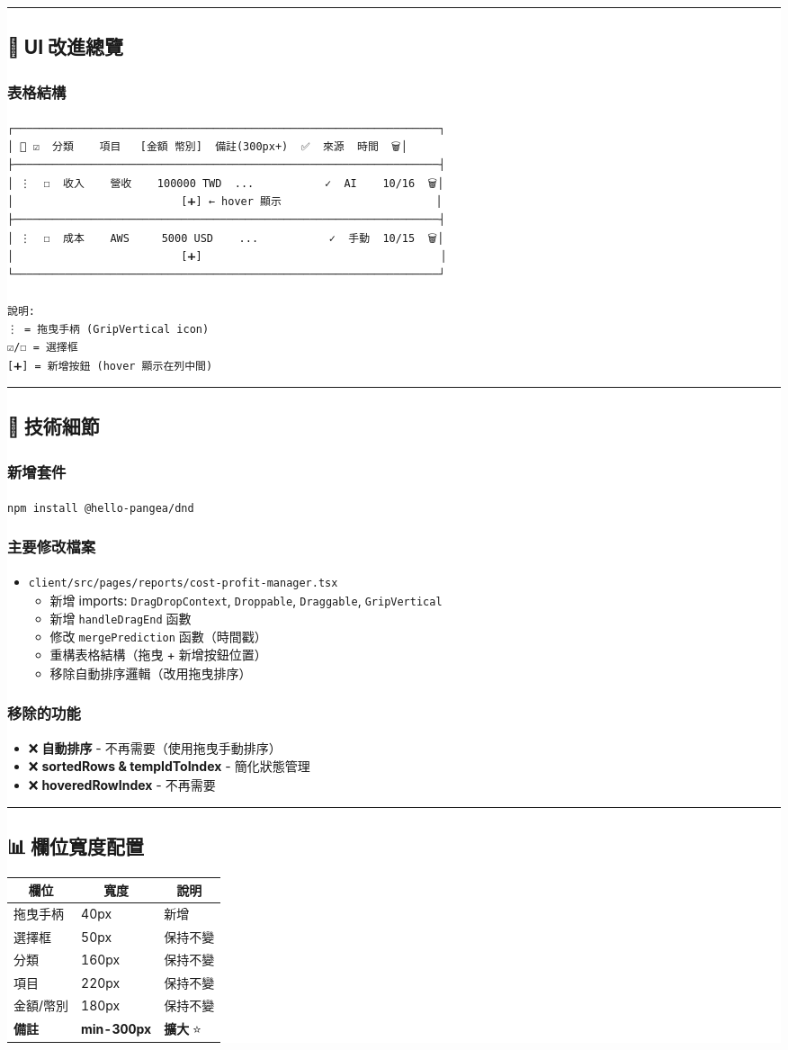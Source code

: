 
---

## 🎨 **UI 改進總覽**

### **表格結構**

```
┌──────────────────────────────────────────────────────────────────┐
│ 🎯 ☑️  分類    項目   [金額 幣別]  備註(300px+)  ✅  來源  時間  🗑│
├──────────────────────────────────────────────────────────────────┤
│ ⋮  ☐  收入    營收    100000 TWD  ...           ✓  AI    10/16  🗑│
│                          [➕] ← hover 顯示                        │
├──────────────────────────────────────────────────────────────────┤
│ ⋮  ☐  成本    AWS     5000 USD    ...           ✓  手動  10/15  🗑│
│                          [➕]                                     │
└──────────────────────────────────────────────────────────────────┘

說明:
⋮ = 拖曳手柄 (GripVertical icon)
☑️/☐ = 選擇框
[➕] = 新增按鈕 (hover 顯示在列中間)
```

---

## 🔧 **技術細節**

### **新增套件**
```bash
npm install @hello-pangea/dnd
```

### **主要修改檔案**
- `client/src/pages/reports/cost-profit-manager.tsx`
  - 新增 imports: `DragDropContext`, `Droppable`, `Draggable`, `GripVertical`
  - 新增 `handleDragEnd` 函數
  - 修改 `mergePrediction` 函數（時間戳）
  - 重構表格結構（拖曳 + 新增按鈕位置）
  - 移除自動排序邏輯（改用拖曳排序）

### **移除的功能**
- ❌ **自動排序** - 不再需要（使用拖曳手動排序）
- ❌ **sortedRows & tempIdToIndex** - 簡化狀態管理
- ❌ **hoveredRowIndex** - 不再需要

---

## 📊 **欄位寬度配置**

| 欄位 | 寬度 | 說明 |
|------|------|------|
| 拖曳手柄 | 40px | 新增 |
| 選擇框 | 50px | 保持不變 |
| 分類 | 160px | 保持不變 |
| 項目 | 220px | 保持不變 |
| 金額/幣別 | 180px | 保持不變 |
| **備註** | **min-300px** | **擴大** ⭐ |